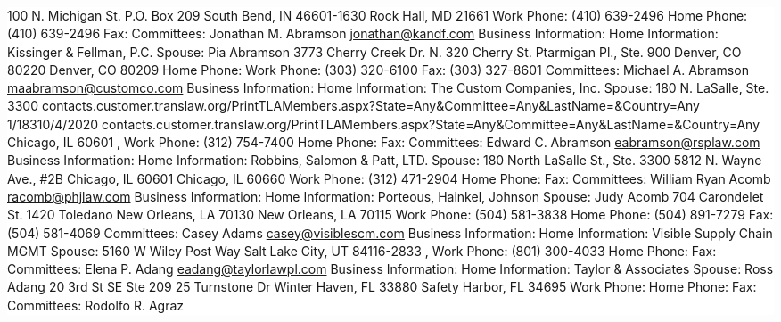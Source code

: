 100 N. Michigan St. P.O. Box 209
South Bend, IN 46601-1630  Rock Hall, MD 21661 
Work Phone: (410) 639-2496  Home Phone: (410) 639-2496 
Fax: 
Committees: 
Jonathan M. Abramson
jonathan@kandf.com
Business Information:  Home Information: 
Kissinger & Fellman, P.C.  Spouse: Pia Abramson 
3773 Cherry Creek Dr. N.  320 Cherry St. 
Ptarmigan Pl., Ste. 900 Denver, CO 80220 
Denver, CO 80209  Home Phone: 
Work Phone: (303) 320-6100 
Fax: (303) 327-8601 
Committees: 
Michael A. Abramson
maabramson@customco.com
Business Information:  Home Information: 
The Custom Companies, Inc.  Spouse: 
180 N. LaSalle, Ste. 3300 
contacts.customer.translaw.org/PrintTLAMembers.aspx?State=Any&Committee=Any&LastName=&Country=Any 1/18310/4/2020 contacts.customer.translaw.org/PrintTLAMembers.aspx?State=Any&Committee=Any&LastName=&Country=Any
Chicago, IL 60601  , 
Work Phone: (312) 754-7400  Home Phone: 
Fax: 
Committees: 
Edward C. Abramson
eabramson@rsplaw.com
Business Information:  Home Information: 
Robbins, Salomon & Patt, LTD.  Spouse: 
180 North LaSalle St., Ste. 3300  5812 N. Wayne Ave., #2B 
Chicago, IL 60601  Chicago, IL 60660 
Work Phone: (312) 471-2904  Home Phone: 
Fax: 
Committees: 
William Ryan Acomb
racomb@phjlaw.com
Business Information:  Home Information: 
Porteous, Hainkel, Johnson  Spouse: Judy Acomb 
704 Carondelet St.  1420 Toledano 
New Orleans, LA 70130  New Orleans, LA 70115 
Work Phone: (504) 581-3838  Home Phone: (504) 891-7279 
Fax: (504) 581-4069 
Committees: 
Casey Adams
casey@visiblescm.com
Business Information:  Home Information: 
Visible Supply Chain MGMT  Spouse: 
5160 W Wiley Post Way 
Salt Lake City, UT 84116-2833  , 
Work Phone: (801) 300-4033  Home Phone: 
Fax: 
Committees: 
Elena P. Adang
eadang@taylorlawpl.com
Business Information:  Home Information: 
Taylor & Associates  Spouse: Ross Adang 
20 3rd St SE Ste 209  25 Turnstone Dr 
Winter Haven, FL 33880  Safety Harbor, FL 34695 
Work Phone:  Home Phone: 
Fax: 
Committees: 
Rodolfo R. Agraz